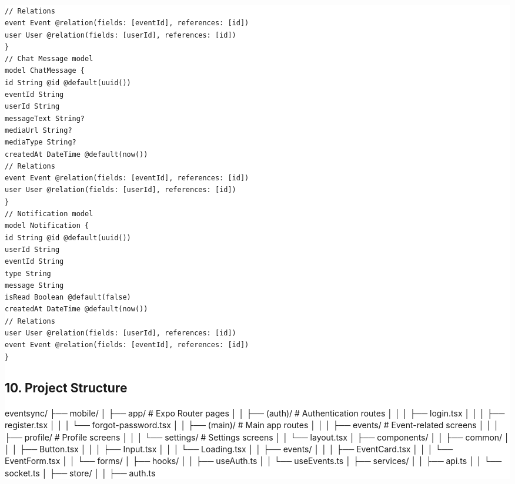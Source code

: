 ```prisma
// Relations
event Event @relation(fields: [eventId], references: [id])
user User @relation(fields: [userId], references: [id])
}
// Chat Message model
model ChatMessage {
id String @id @default(uuid())
eventId String
userId String
messageText String?
mediaUrl String?
mediaType String?
createdAt DateTime @default(now())
// Relations
event Event @relation(fields: [eventId], references: [id])
user User @relation(fields: [userId], references: [id])
}
// Notification model
model Notification {
id String @id @default(uuid())
userId String
eventId String
type String
message String
isRead Boolean @default(false)
createdAt DateTime @default(now())
// Relations
user User @relation(fields: [userId], references: [id])
event Event @relation(fields: [eventId], references: [id])
}
```

## 10. Project Structure

eventsync/
├── mobile/
│ ├── app/ # Expo Router pages
│ │ ├── (auth)/ # Authentication routes
│ │ │ ├── login.tsx
│ │ │ ├── register.tsx
│ │ │ └── forgot-password.tsx
│ │ ├── (main)/ # Main app routes
│ │ │ ├── events/ # Event-related screens
│ │ │ ├── profile/ # Profile screens
│ │ │ └── settings/ # Settings screens
│ │ └── layout.tsx
│ ├── components/
│ │ ├── common/
│ │ │ ├── Button.tsx
│ │ │ ├── Input.tsx
│ │ │ └── Loading.tsx
│ │ ├── events/
│ │ │ ├── EventCard.tsx
│ │ │ └── EventForm.tsx
│ │ └── forms/
│ ├── hooks/
│ │ ├── useAuth.ts
│ │ └── useEvents.ts
│ ├── services/
│ │ ├── api.ts
│ │ └── socket.ts
│ ├── store/
│ │ ├── auth.ts
